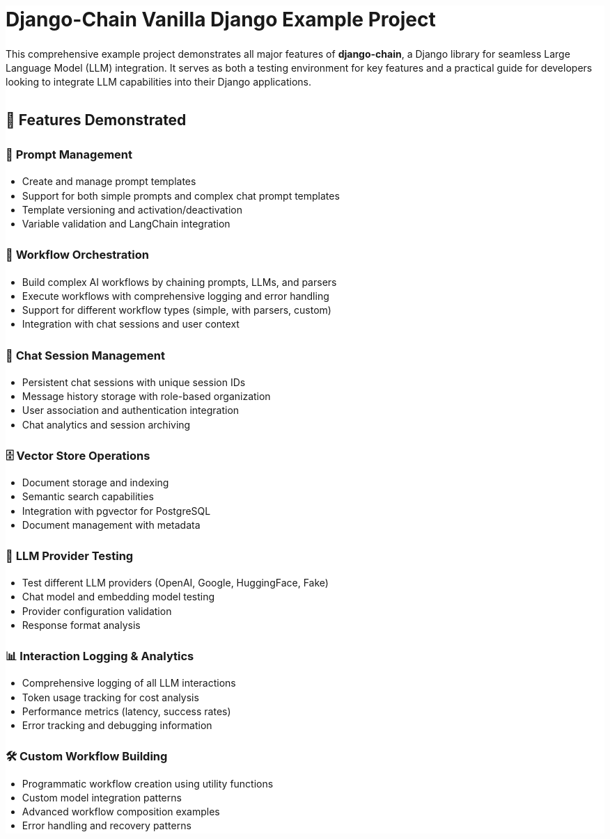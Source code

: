 # Django-Chain Vanilla Django Example Project

This comprehensive example project demonstrates all major features of **django-chain**, a Django library for seamless Large Language Model (LLM) integration. It serves as both a testing environment for key features and a practical guide for developers looking to integrate LLM capabilities into their Django applications.

## 🌟 Features Demonstrated

### 📝 **Prompt Management**
- Create and manage prompt templates
- Support for both simple prompts and complex chat prompt templates
- Template versioning and activation/deactivation
- Variable validation and LangChain integration

### 🔄 **Workflow Orchestration**
- Build complex AI workflows by chaining prompts, LLMs, and parsers
- Execute workflows with comprehensive logging and error handling
- Support for different workflow types (simple, with parsers, custom)
- Integration with chat sessions and user context

### 💬 **Chat Session Management**
- Persistent chat sessions with unique session IDs
- Message history storage with role-based organization
- User association and authentication integration
- Chat analytics and session archiving

### 🗄️ **Vector Store Operations**
- Document storage and indexing
- Semantic search capabilities
- Integration with pgvector for PostgreSQL
- Document management with metadata

### 🔧 **LLM Provider Testing**
- Test different LLM providers (OpenAI, Google, HuggingFace, Fake)
- Chat model and embedding model testing
- Provider configuration validation
- Response format analysis

### 📊 **Interaction Logging & Analytics**
- Comprehensive logging of all LLM interactions
- Token usage tracking for cost analysis
- Performance metrics (latency, success rates)
- Error tracking and debugging information

### 🛠️ **Custom Workflow Building**
- Programmatic workflow creation using utility functions
- Custom model integration patterns
- Advanced workflow composition examples
- Error handling and recovery patterns
